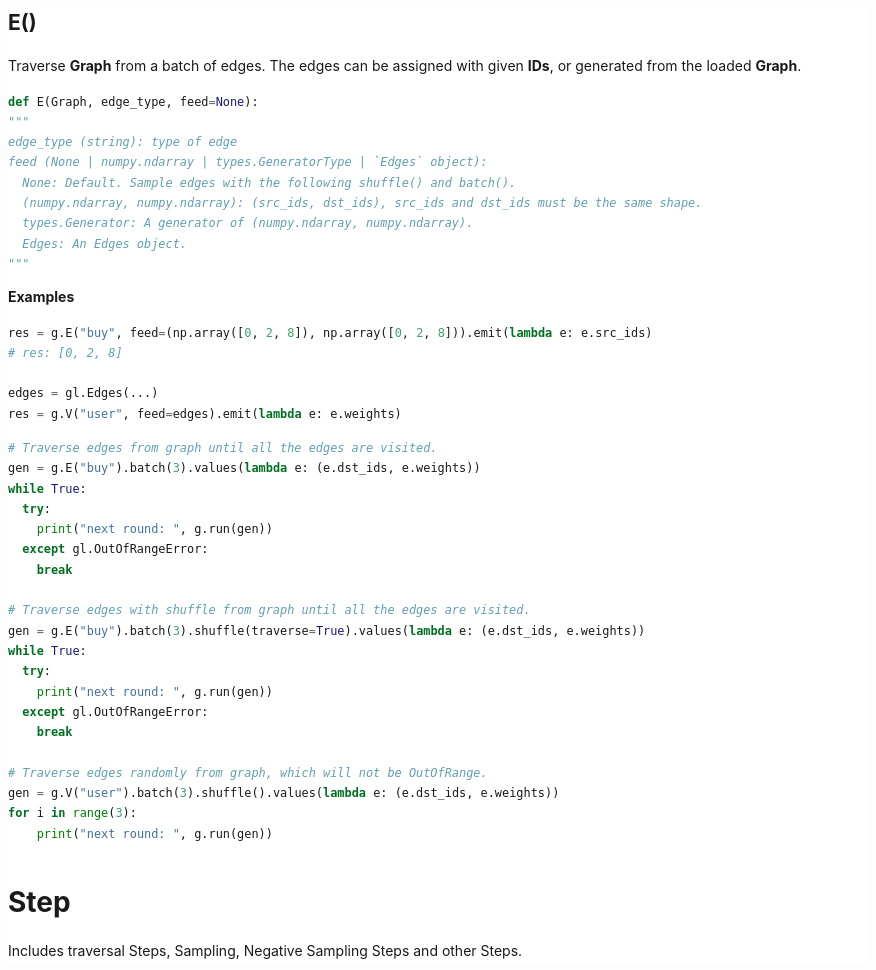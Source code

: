 ## E()

Traverse **Graph** from a batch of edges. The edges can be assigned with given **IDs**, or generated from the loaded **Graph**.

```python
def E(Graph, edge_type, feed=None):
"""
edge_type (string): type of edge
feed (None | numpy.ndarray | types.GeneratorType | `Edges` object):
  None: Default. Sample edges with the following shuffle() and batch().
  (numpy.ndarray, numpy.ndarray): (src_ids, dst_ids), src_ids and dst_ids must be the same shape.
  types.Generator: A generator of (numpy.ndarray, numpy.ndarray).
  Edges: An Edges object.
"""
```

**Examples**

```python
res = g.E("buy", feed=(np.array([0, 2, 8]), np.array([0, 2, 8])).emit(lambda e: e.src_ids)
# res: [0, 2, 8]

edges = gl.Edges(...)
res = g.V("user", feed=edges).emit(lambda e: e.weights)
```

```python
# Traverse edges from graph until all the edges are visited.
gen = g.E("buy").batch(3).values(lambda e: (e.dst_ids, e.weights))
while True:
  try:
    print("next round: ", g.run(gen))
  except gl.OutOfRangeError:
    break

# Traverse edges with shuffle from graph until all the edges are visited.
gen = g.E("buy").batch(3).shuffle(traverse=True).values(lambda e: (e.dst_ids, e.weights))
while True:
  try:
    print("next round: ", g.run(gen))
  except gl.OutOfRangeError:
    break

# Traverse edges randomly from graph, which will not be OutOfRange.
gen = g.V("user").batch(3).shuffle().values(lambda e: (e.dst_ids, e.weights))
for i in range(3):
    print("next round: ", g.run(gen))
``` 

# Step
Includes traversal Steps, Sampling, Negative Sampling Steps and other Steps.    
